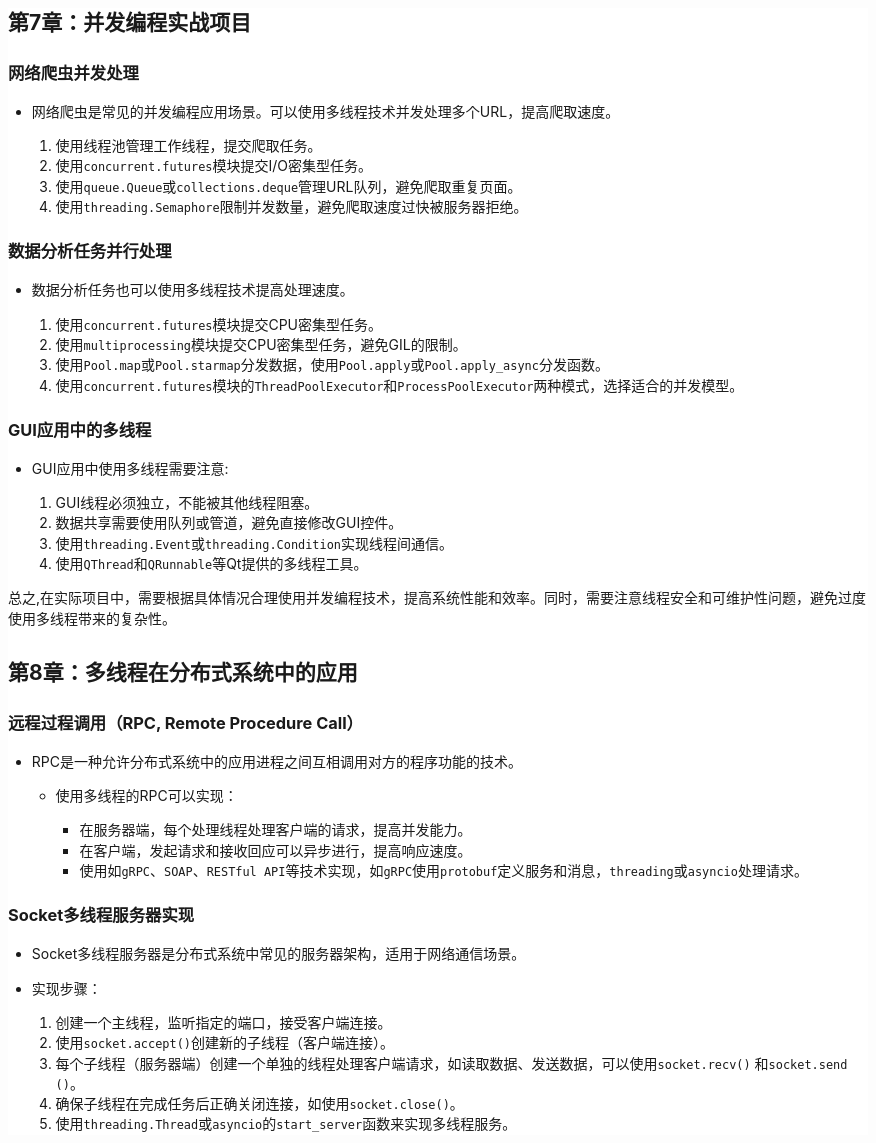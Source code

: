 ## **第7章：并发编程实战项目**

### **网络爬虫并发处理**

- 网络爬虫是常见的并发编程应用场景。可以使用多线程技术并发处理多个URL，提高爬取速度。

    1. 使用线程池管理工作线程，提交爬取任务。
    2. 使用`concurrent.futures`模块提交I/O密集型任务。
    3. 使用`queue.Queue`或`collections.deque`管理URL队列，避免爬取重复页面。
    4. 使用`threading.Semaphore`限制并发数量，避免爬取速度过快被服务器拒绝。

### **数据分析任务并行处理**

- 数据分析任务也可以使用多线程技术提高处理速度。

    1. 使用`concurrent.futures`模块提交CPU密集型任务。
    2. 使用`multiprocessing`模块提交CPU密集型任务，避免GIL的限制。
    3. 使用`Pool.map`或`Pool.starmap`分发数据，使用`Pool.apply`或`Pool.apply_async`分发函数。
    4. 使用`concurrent.futures`模块的`ThreadPoolExecutor`和`ProcessPoolExecutor`两种模式，选择适合的并发模型。

### **GUI应用中的多线程**

- GUI应用中使用多线程需要注意:

    1. GUI线程必须独立，不能被其他线程阻塞。
    2. 数据共享需要使用队列或管道，避免直接修改GUI控件。
    3. 使用`threading.Event`或`threading.Condition`实现线程间通信。
    4. 使用`QThread`和`QRunnable`等Qt提供的多线程工具。

总之,在实际项目中，需要根据具体情况合理使用并发编程技术，提高系统性能和效率。同时，需要注意线程安全和可维护性问题，避免过度使用多线程带来的复杂性。

## **第8章：多线程在分布式系统中的应用**

### **远程过程调用（RPC, Remote Procedure Call）**

- RPC是一种允许分布式系统中的应用进程之间互相调用对方的程序功能的技术。

    - 使用多线程的RPC可以实现：

        - 在服务器端，每个处理线程处理客户端的请求，提高并发能力。
        - 在客户端，发起请求和接收回应可以异步进行，提高响应速度。
        - 使用如`gRPC`、`SOAP`、`RESTful API`等技术实现，如`gRPC`使用`protobuf`定义服务和消息，`threading`或`asyncio`处理请求。

### **Socket多线程服务器实现**

- Socket多线程服务器是分布式系统中常见的服务器架构，适用于网络通信场景。

- 实现步骤：

    1. 创建一个主线程，监听指定的端口，接受客户端连接。
    2. 使用`socket.accept()`创建新的子线程（客户端连接）。
    3. 每个子线程（服务器端）创建一个单独的线程处理客户端请求，如读取数据、发送数据，可以使用`socket.recv()`
       和`socket.send()`。
    4. 确保子线程在完成任务后正确关闭连接，如使用`socket.close()`。
    5. 使用`threading.Thread`或`asyncio`的`start_server`函数来实现多线程服务。
